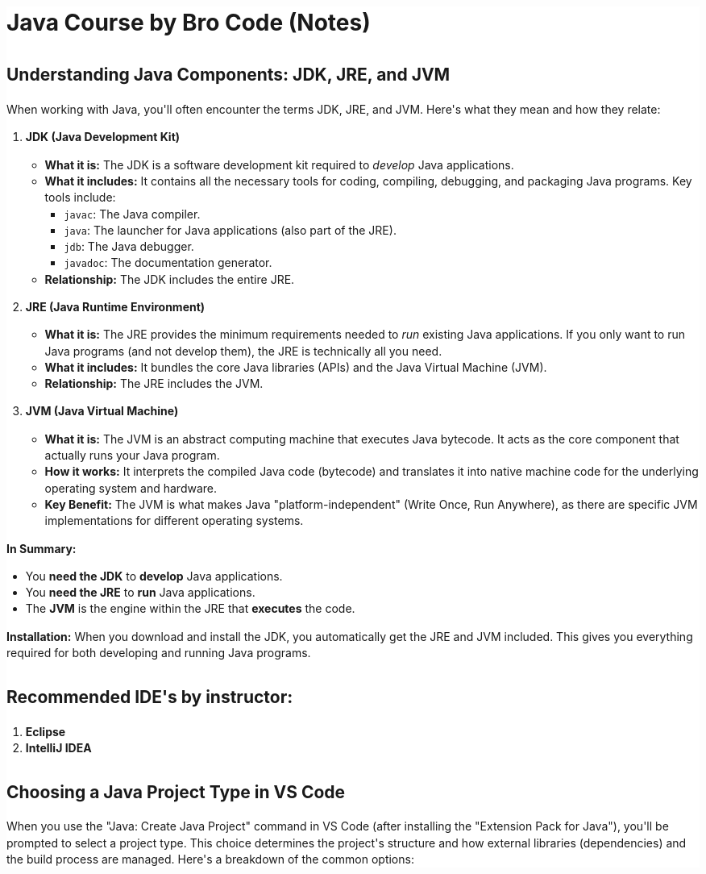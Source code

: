 # Java Course by Bro Code (Notes)

## Understanding Java Components: JDK, JRE, and JVM

When working with Java, you'll often encounter the terms JDK, JRE, and JVM. Here's what they mean and how they relate:

1.  **JDK (Java Development Kit)**

    - **What it is:** The JDK is a software development kit required to _develop_ Java applications.
    - **What it includes:** It contains all the necessary tools for coding, compiling, debugging, and packaging Java programs. Key tools include:
      - `javac`: The Java compiler.
      - `java`: The launcher for Java applications (also part of the JRE).
      - `jdb`: The Java debugger.
      - `javadoc`: The documentation generator.
    - **Relationship:** The JDK includes the entire JRE.

2.  **JRE (Java Runtime Environment)**

    - **What it is:** The JRE provides the minimum requirements needed to _run_ existing Java applications. If you only want to run Java programs (and not develop them), the JRE is technically all you need.
    - **What it includes:** It bundles the core Java libraries (APIs) and the Java Virtual Machine (JVM).
    - **Relationship:** The JRE includes the JVM.

3.  **JVM (Java Virtual Machine)**
    - **What it is:** The JVM is an abstract computing machine that executes Java bytecode. It acts as the core component that actually runs your Java program.
    - **How it works:** It interprets the compiled Java code (bytecode) and translates it into native machine code for the underlying operating system and hardware.
    - **Key Benefit:** The JVM is what makes Java "platform-independent" (Write Once, Run Anywhere), as there are specific JVM implementations for different operating systems.

**In Summary:**

- You **need the JDK** to **develop** Java applications.
- You **need the JRE** to **run** Java applications.
- The **JVM** is the engine within the JRE that **executes** the code.

**Installation:** When you download and install the JDK, you automatically get the JRE and JVM included. This gives you everything required for both developing and running Java programs.

## Recommended IDE's by instructor:

1.  **Eclipse**
1.  **IntelliJ IDEA**

## Choosing a Java Project Type in VS Code

When you use the "Java: Create Java Project" command in VS Code (after installing the "Extension Pack for Java"), you'll be prompted to select a project type. This choice determines the project's structure and how external libraries (dependencies) and the build process are managed. Here's a breakdown of the common options:
